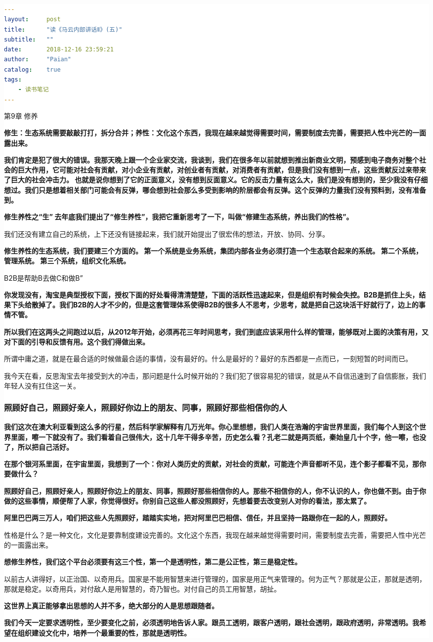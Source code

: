 ```yaml
---
layout:     post
title:      "读《马云内部讲话Ⅱ》(五)"
subtitle:   ""
date:       2018-12-16 23:59:21
author:     "Paian"
catalog:    true
tags:
    - 读书笔记
---
```


第9章 修养

**修生：生态系统需要敲敲打打，拆分合并；养性：文化这个东西，我现在越来越觉得需要时间，需要制度去完善，需要把人性中光芒的一面露出来。**

**我们肯定是犯了很大的错误。我那天晚上跟一个企业家交流，我谈到，我们在很多年以前就想到推出新商业文明，预感到电子商务对整个社会的巨大作用，它可能对社会有贡献，对小企业有贡献，对创业者有贡献，对消费者有贡献，但是我们没有想到一点，这些贡献反过来带来了巨大的社会冲击力。 也就是说你想到了它的正面意义，没有想到反面意义。它的反击力量有这么大，我们是没有想到的，至少我没有仔细想过。我们只是想着相关部门可能会有反弹，哪会想到社会那么多受到影响的阶层都会有反弹。这个反弹的力量我们没有预料到，没有准备到。**

**修生养性之“生” 去年底我们提出了“修生养性”，我把它重新思考了一下，叫做“修建生态系统，养出我们的性格”。**

我们还没有建立自己的系统，上下还没有链接起来，我们就开始提出了很宏伟的想法，开放、协同、分享。

**修生养性的生态系统，我们要建三个方面的。 第一个系统是业务系统，集团内部各业务必须打造一个生态联合起来的系统。 第二个系统，管理系统。 第三个系统，组织文化系统。**

B2B是帮助B去做C和做B”

**你发现没有，淘宝是典型授权下面，授权下面的好处看得清清楚楚，下面的活跃性迅速起来，但是组织有时候会失控。B2B是抓住上头，结果下头给散掉了。我们B2B的人才不少的，但是这套管理体系使得B2B的很多人不思考，少思考，就是把自己这块活干好就行了，边上的事情不管。**

**所以我们在这两头之间跑过以后，从2012年开始，必须再花三年时间思考，我们到底应该采用什么样的管理，能够既对上面的决策有用，又对下面的引导和反馈有用。这个我们得做出来。**

所谓中庸之道，就是在最合适的时候做最合适的事情，没有最好的。什么是最好的？最好的东西都是一点而已，一刻短暂的时间而已。

我今天在看，反思淘宝去年接受到大的冲击，那问题是什么时候开始的？我们犯了很容易犯的错误，就是从不自信迅速到了自信膨胀，我们年轻人没有扛住这一关。

### 照顾好自己，照顾好亲人，照顾好你边上的朋友、同事，照顾好那些相信你的人

**我们这次在澳大利亚看到这么多的行星，然后科学家解释有几万光年。你心里想想，我们人类在浩瀚的宇宙世界里面，我们每个人到这个世界里面，嚓一下就没有了。我们看着自己很伟大，这十几年干得多辛苦，历史怎么看？孔老二就是两页纸，秦始皇几十个字，他一嚓，也没了，所以把自己活好。**

**在那个银河系里面，在宇宙里面，我想到了一个：你对人类历史的贡献，对社会的贡献，可能连个声音都听不见，连个影子都看不见，那你要做什么？**

**照顾好自己，照顾好亲人，照顾好你边上的朋友、同事，照顾好那些相信你的人。那些不相信你的人，你不认识的人，你也做不到。由于你做的这些事情，顺便帮了人家，你觉得很好。你别自己这些人都没照顾好，先想着要去改变别人对你的看法，那太累了。**

**阿里巴巴两三万人，咱们把这些人先照顾好，踏踏实实地，把对阿里巴巴相信、信任，并且坚持一路跟你在一起的人，照顾好。**

性格是什么？是一种文化，文化是要靠制度建设完善的。文化这个东西，我现在越来越觉得需要时间，需要制度去完善，需要把人性中光芒的一面露出来。

**想修生养性，我们这个平台必须要有这三个性，第一个是透明性，第二是公正性，第三是稳定性。**

以前古人讲得好，以正治国、以奇用兵。国家是不能用智慧来进行管理的，国家是用正气来管理的。何为正气？那就是公正，那就是透明，那就是稳定。以奇用兵，对付敌人是用智慧的，奇乃智也。对付自己的员工用智慧，胡扯。

**这世界上真正能够拿出思想的人并不多，绝大部分的人是思想跟随者。**

**我们今天一定要求透明性，至少要变化之前，必须透明地告诉人家。跟员工透明，跟客户透明，跟社会透明，跟政府透明，非常透明。我希望在组织建设文化中，培养一个最重要的性，那就是透明性。**
